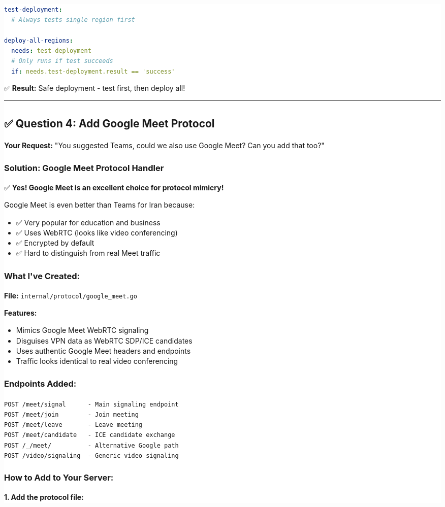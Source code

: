 ```yaml
test-deployment:
  # Always tests single region first

deploy-all-regions:
  needs: test-deployment
  # Only runs if test succeeds
  if: needs.test-deployment.result == 'success'
```

✅ **Result:** Safe deployment - test first, then deploy all!

---

## ✅ Question 4: Add Google Meet Protocol

**Your Request:** "You suggested Teams, could we also use Google Meet? Can you add that too?"

### Solution: Google Meet Protocol Handler

✅ **Yes! Google Meet is an excellent choice for protocol mimicry!**

Google Meet is even better than Teams for Iran because:

- ✅ Very popular for education and business
- ✅ Uses WebRTC (looks like video conferencing)
- ✅ Encrypted by default
- ✅ Hard to distinguish from real Meet traffic

### **What I've Created:**

**File:** `internal/protocol/google_meet.go`

**Features:**

- Mimics Google Meet WebRTC signaling
- Disguises VPN data as WebRTC SDP/ICE candidates
- Uses authentic Google Meet headers and endpoints
- Traffic looks identical to real video conferencing

### **Endpoints Added:**

```
POST /meet/signal      - Main signaling endpoint
POST /meet/join        - Join meeting
POST /meet/leave       - Leave meeting
POST /meet/candidate   - ICE candidate exchange
POST /_/meet/          - Alternative Google path
POST /video/signaling  - Generic video signaling
```

### **How to Add to Your Server:**

**1. Add the protocol file:**
